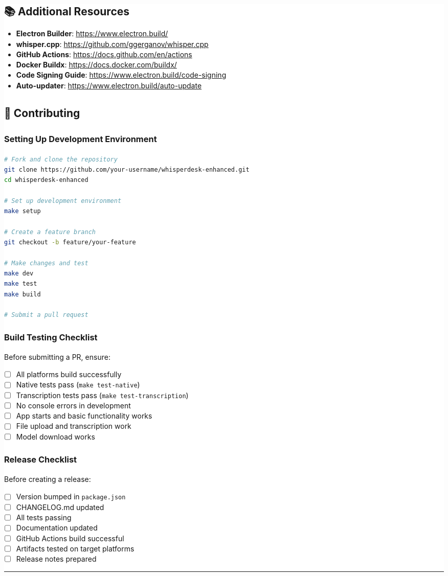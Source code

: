 ## 📚 Additional Resources

- **Electron Builder**: https://www.electron.build/
- **whisper.cpp**: https://github.com/ggerganov/whisper.cpp
- **GitHub Actions**: https://docs.github.com/en/actions
- **Docker Buildx**: https://docs.docker.com/buildx/
- **Code Signing Guide**: https://www.electron.build/code-signing
- **Auto-updater**: https://www.electron.build/auto-update

## 🤝 Contributing

### Setting Up Development Environment

```bash
# Fork and clone the repository
git clone https://github.com/your-username/whisperdesk-enhanced.git
cd whisperdesk-enhanced

# Set up development environment
make setup

# Create a feature branch
git checkout -b feature/your-feature

# Make changes and test
make dev
make test
make build

# Submit a pull request
```

### Build Testing Checklist

Before submitting a PR, ensure:

- [ ] All platforms build successfully
- [ ] Native tests pass (`make test-native`)
- [ ] Transcription tests pass (`make test-transcription`)
- [ ] No console errors in development
- [ ] App starts and basic functionality works
- [ ] File upload and transcription work
- [ ] Model download works

### Release Checklist

Before creating a release:

- [ ] Version bumped in `package.json`
- [ ] CHANGELOG.md updated
- [ ] All tests passing
- [ ] Documentation updated
- [ ] GitHub Actions build successful
- [ ] Artifacts tested on target platforms
- [ ] Release notes prepared

---